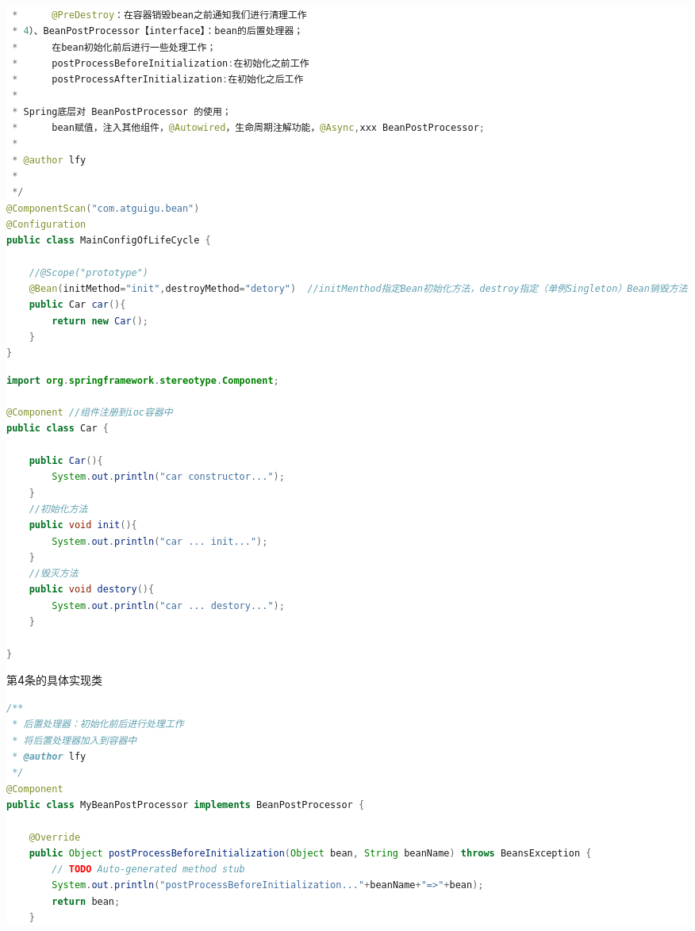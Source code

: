 ```java
 * 		@PreDestroy：在容器销毁bean之前通知我们进行清理工作
 * 4）、BeanPostProcessor【interface】：bean的后置处理器；
 * 		在bean初始化前后进行一些处理工作；
 * 		postProcessBeforeInitialization:在初始化之前工作
 * 		postProcessAfterInitialization:在初始化之后工作
 * 
 * Spring底层对 BeanPostProcessor 的使用；
 * 		bean赋值，注入其他组件，@Autowired，生命周期注解功能，@Async,xxx BeanPostProcessor;
 * 
 * @author lfy
 *
 */
@ComponentScan("com.atguigu.bean")
@Configuration
public class MainConfigOfLifeCycle {
	
	//@Scope("prototype")
	@Bean(initMethod="init",destroyMethod="detory")  //initMenthod指定Bean初始化方法，destroy指定（单例Singleton）Bean销毁方法
	public Car car(){
		return new Car();
	}
}
```

```java
import org.springframework.stereotype.Component;

@Component //组件注册到ioc容器中
public class Car {
	
	public Car(){
		System.out.println("car constructor...");
	}
	//初始化方法
	public void init(){
		System.out.println("car ... init...");
	}
	//毁灭方法
	public void destory(){
		System.out.println("car ... destory...");
	}

}
```

第4条的具体实现类

```java
/**
 * 后置处理器：初始化前后进行处理工作
 * 将后置处理器加入到容器中
 * @author lfy
 */
@Component
public class MyBeanPostProcessor implements BeanPostProcessor {

	@Override
	public Object postProcessBeforeInitialization(Object bean, String beanName) throws BeansException {
		// TODO Auto-generated method stub
		System.out.println("postProcessBeforeInitialization..."+beanName+"=>"+bean);
		return bean;
	}

```